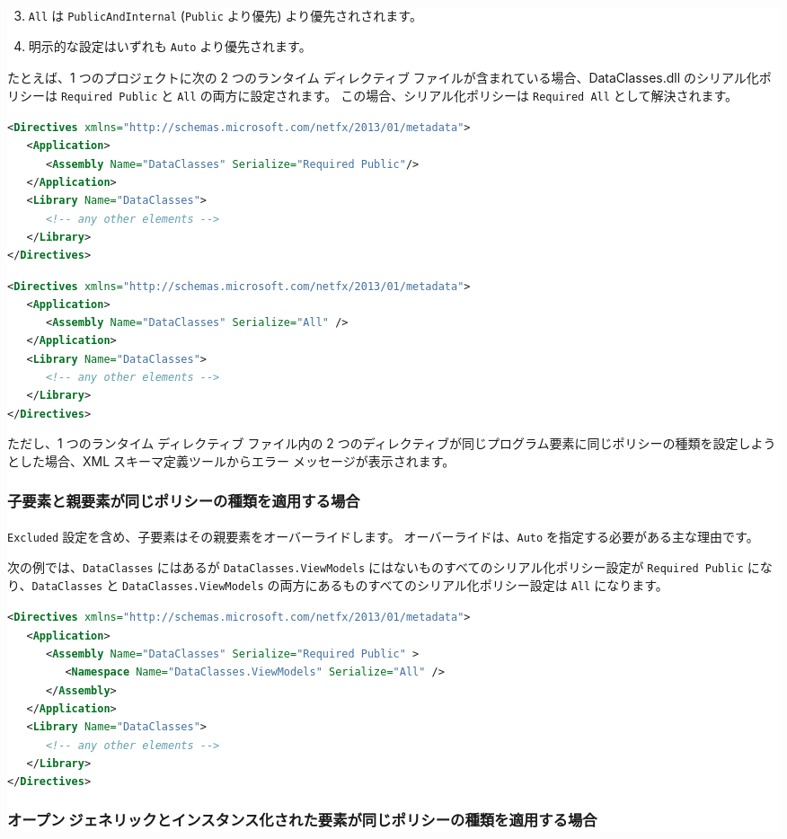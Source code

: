 3. `All` は `PublicAndInternal` (`Public` より優先) より優先されされます。

4. 明示的な設定はいずれも `Auto` より優先されます。

たとえば、1 つのプロジェクトに次の 2 つのランタイム ディレクティブ ファイルが含まれている場合、DataClasses.dll のシリアル化ポリシーは `Required Public` と `All` の両方に設定されます。 この場合、シリアル化ポリシーは `Required All` として解決されます。

```xml
<Directives xmlns="http://schemas.microsoft.com/netfx/2013/01/metadata">
   <Application>
      <Assembly Name="DataClasses" Serialize="Required Public"/>
   </Application>
   <Library Name="DataClasses">
      <!-- any other elements -->
   </Library>
</Directives>
```

```xml
<Directives xmlns="http://schemas.microsoft.com/netfx/2013/01/metadata">
   <Application>
      <Assembly Name="DataClasses" Serialize="All" />
   </Application>
   <Library Name="DataClasses">
      <!-- any other elements -->
   </Library>
</Directives>
```

ただし、1 つのランタイム ディレクティブ ファイル内の 2 つのディレクティブが同じプログラム要素に同じポリシーの種類を設定しようとした場合、XML スキーマ定義ツールからエラー メッセージが表示されます。

### <a name="if-child-and-parent-elements-apply-the-same-policy-type"></a>子要素と親要素が同じポリシーの種類を適用する場合

`Excluded` 設定を含め、子要素はその親要素をオーバーライドします。 オーバーライドは、`Auto` を指定する必要がある主な理由です。

次の例では、`DataClasses` にはあるが `DataClasses.ViewModels` にはないものすべてのシリアル化ポリシー設定が `Required Public` になり、`DataClasses` と `DataClasses.ViewModels` の両方にあるものすべてのシリアル化ポリシー設定は `All` になります。

```xml
<Directives xmlns="http://schemas.microsoft.com/netfx/2013/01/metadata">
   <Application>
      <Assembly Name="DataClasses" Serialize="Required Public" >
         <Namespace Name="DataClasses.ViewModels" Serialize="All" />
      </Assembly>
   </Application>
   <Library Name="DataClasses">
      <!-- any other elements -->
   </Library>
</Directives>
```

### <a name="if-open-generics-and-instantiated-elements-apply-the-same-policy-type"></a>オープン ジェネリックとインスタンス化された要素が同じポリシーの種類を適用する場合
